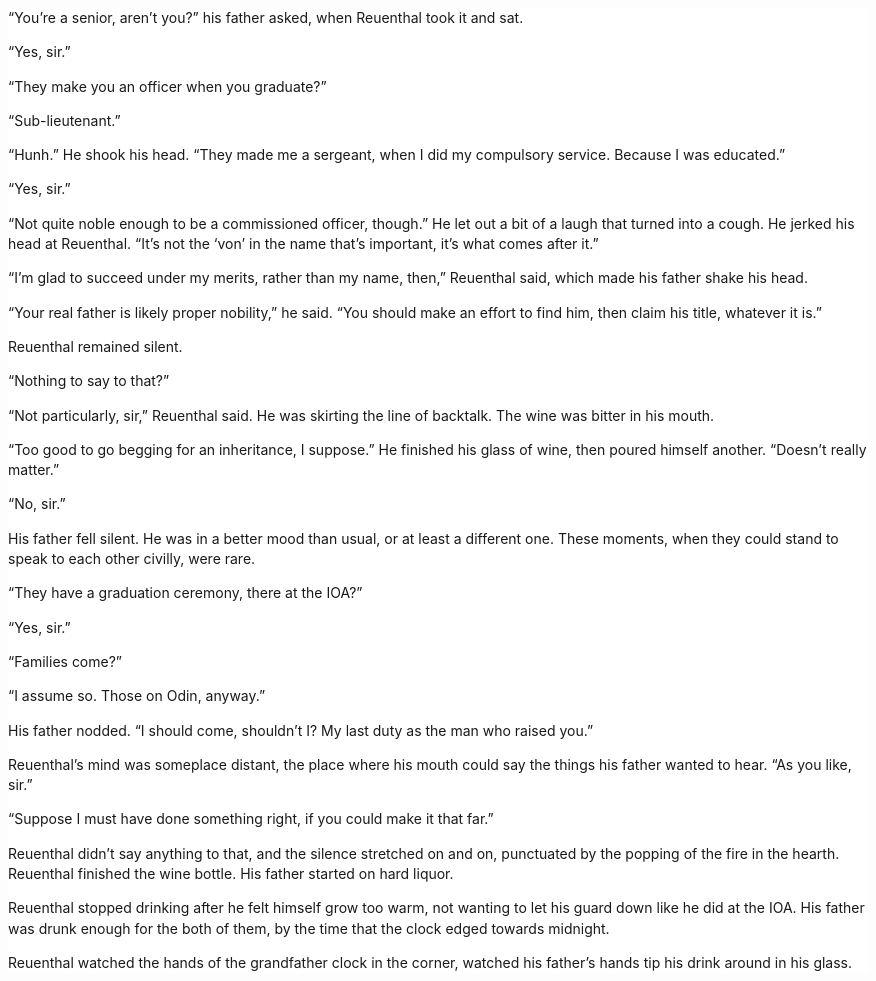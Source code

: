 “You’re a senior, aren’t you?” his father asked, when Reuenthal took it and sat.

“Yes, sir.”

“They make you an officer when you graduate?”

“Sub\-lieutenant.”

“Hunh.” He shook his head. “They made me a sergeant, when I did my compulsory service. Because I was educated.”

“Yes, sir.”

“Not quite noble enough to be a commissioned officer, though.” He let out a bit of a laugh that turned into a cough. He jerked his head at Reuenthal. “It’s not the ‘von’ in the name that’s important, it’s what comes after it.”

“I’m glad to succeed under my merits, rather than my name, then,” Reuenthal said, which made his father shake his head.

“Your real father is likely proper nobility,” he said. “You should make an effort to find him, then claim his title, whatever it is.”

Reuenthal remained silent.

“Nothing to say to that?”

“Not particularly, sir,” Reuenthal said. He was skirting the line of backtalk. The wine was bitter in his mouth.

“Too good to go begging for an inheritance, I suppose.” He finished his glass of wine, then poured himself another. “Doesn’t really matter.”

“No, sir.”

His father fell silent. He was in a better mood than usual, or at least a different one. These moments, when they could stand to speak to each other civilly, were rare. 

“They have a graduation ceremony, there at the IOA?”

“Yes, sir.”

“Families come?”

“I assume so. Those on Odin, anyway.”

His father nodded. “I should come, shouldn’t I? My last duty as the man who raised you.”

Reuenthal’s mind was someplace distant, the place where his mouth could say the things his father wanted to hear. “As you like, sir.”

“Suppose I must have done something right, if you could make it that far.”

Reuenthal didn’t say anything to that, and the silence stretched on and on, punctuated by the popping of the fire in the hearth. Reuenthal finished the wine bottle. His father started on hard liquor. 

Reuenthal stopped drinking after he felt himself grow too warm, not wanting to let his guard down like he did at the IOA. His father was drunk enough for the both of them, by the time that the clock edged towards midnight.

Reuenthal watched the hands of the grandfather clock in the corner, watched his father’s hands tip his drink around in his glass. 
